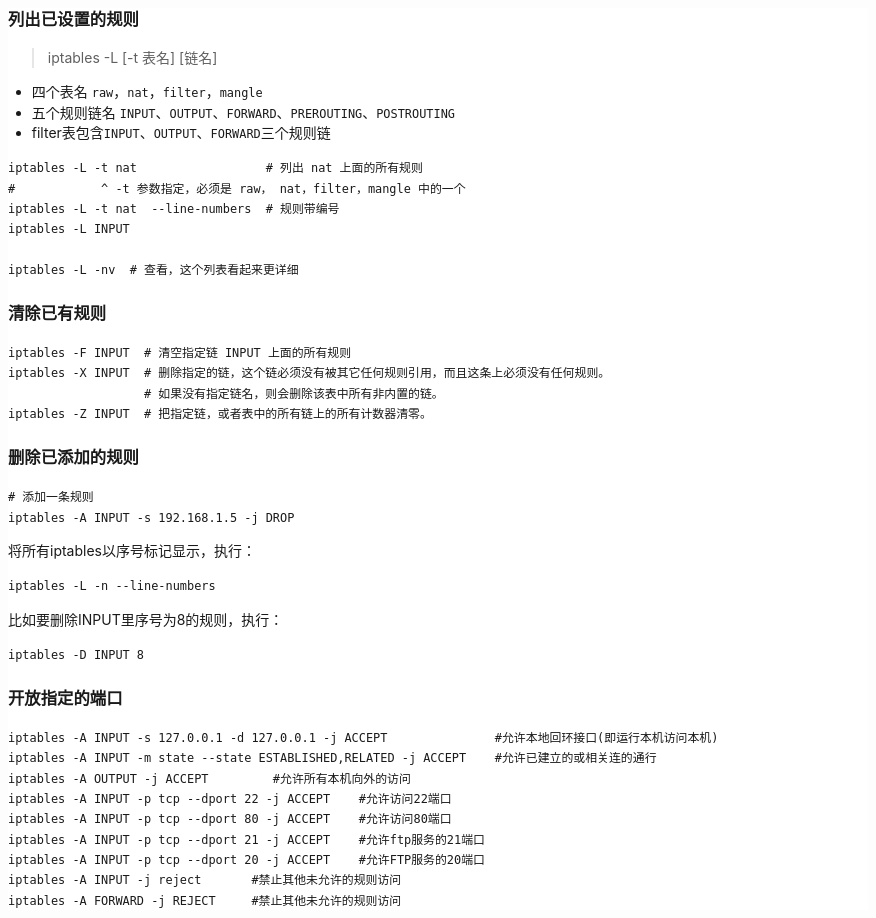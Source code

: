 ### 列出已设置的规则

> iptables -L [-t 表名] [链名]

- 四个表名 `raw`，`nat`，`filter`，`mangle`
- 五个规则链名 `INPUT`、`OUTPUT`、`FORWARD`、`PREROUTING`、`POSTROUTING`
- filter表包含`INPUT`、`OUTPUT`、`FORWARD`三个规则链

```shell
iptables -L -t nat                  # 列出 nat 上面的所有规则
#            ^ -t 参数指定，必须是 raw， nat，filter，mangle 中的一个
iptables -L -t nat  --line-numbers  # 规则带编号
iptables -L INPUT

iptables -L -nv  # 查看，这个列表看起来更详细
```

### 清除已有规则

```shell
iptables -F INPUT  # 清空指定链 INPUT 上面的所有规则
iptables -X INPUT  # 删除指定的链，这个链必须没有被其它任何规则引用，而且这条上必须没有任何规则。
                   # 如果没有指定链名，则会删除该表中所有非内置的链。
iptables -Z INPUT  # 把指定链，或者表中的所有链上的所有计数器清零。
```

### 删除已添加的规则

```shell
# 添加一条规则
iptables -A INPUT -s 192.168.1.5 -j DROP
```

将所有iptables以序号标记显示，执行：

```shell
iptables -L -n --line-numbers
```

比如要删除INPUT里序号为8的规则，执行：

```shell
iptables -D INPUT 8
```

### 开放指定的端口

```shell
iptables -A INPUT -s 127.0.0.1 -d 127.0.0.1 -j ACCEPT               #允许本地回环接口(即运行本机访问本机)
iptables -A INPUT -m state --state ESTABLISHED,RELATED -j ACCEPT    #允许已建立的或相关连的通行
iptables -A OUTPUT -j ACCEPT         #允许所有本机向外的访问
iptables -A INPUT -p tcp --dport 22 -j ACCEPT    #允许访问22端口
iptables -A INPUT -p tcp --dport 80 -j ACCEPT    #允许访问80端口
iptables -A INPUT -p tcp --dport 21 -j ACCEPT    #允许ftp服务的21端口
iptables -A INPUT -p tcp --dport 20 -j ACCEPT    #允许FTP服务的20端口
iptables -A INPUT -j reject       #禁止其他未允许的规则访问
iptables -A FORWARD -j REJECT     #禁止其他未允许的规则访问
```
